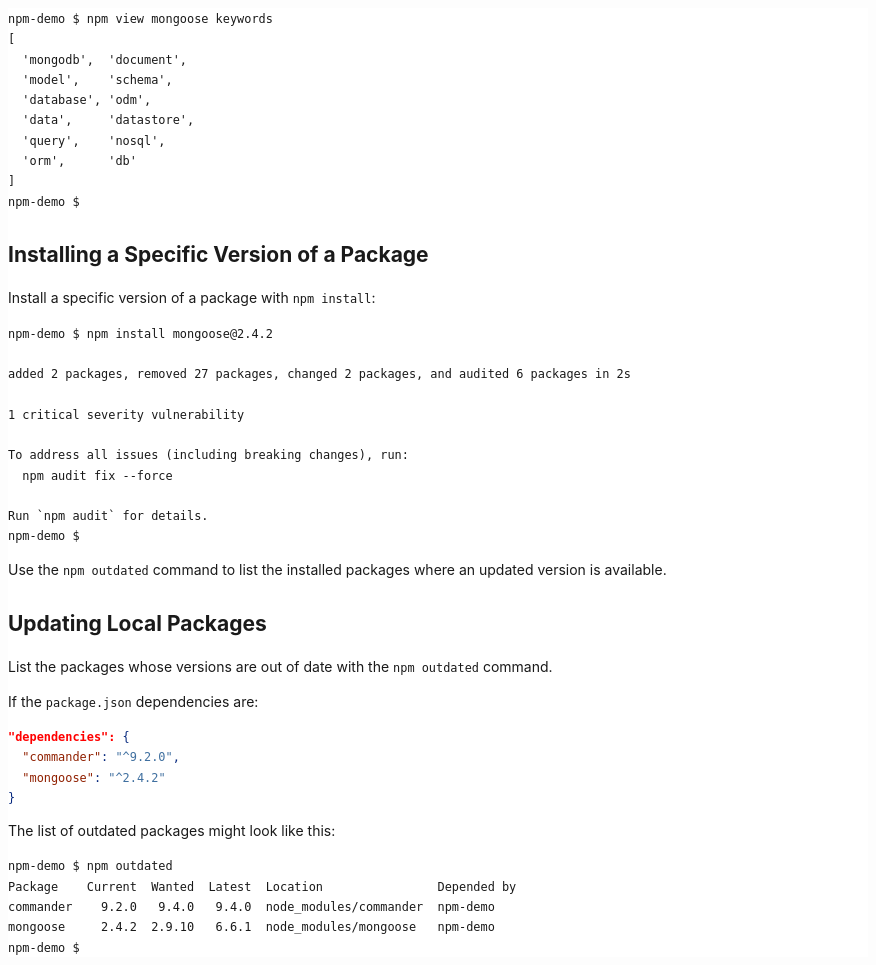 ```shell
npm-demo $ npm view mongoose keywords
[
  'mongodb',  'document',
  'model',    'schema',
  'database', 'odm',
  'data',     'datastore',
  'query',    'nosql',
  'orm',      'db'
]
npm-demo $
```

## Installing a Specific Version of a Package

Install a specific version of a package with `npm install`:

```shell
npm-demo $ npm install mongoose@2.4.2

added 2 packages, removed 27 packages, changed 2 packages, and audited 6 packages in 2s

1 critical severity vulnerability

To address all issues (including breaking changes), run:
  npm audit fix --force

Run `npm audit` for details.
npm-demo $
```

Use the `npm outdated` command to list the installed packages
where an updated version is available.

## Updating Local Packages

List the packages whose versions are out of date with the `npm outdated`
command.

If the `package.json` dependencies are:

```json
"dependencies": {
  "commander": "^9.2.0",
  "mongoose": "^2.4.2"
}
```

The list of outdated packages might look like this:

```shell
npm-demo $ npm outdated
Package    Current  Wanted  Latest  Location                Depended by
commander    9.2.0   9.4.0   9.4.0  node_modules/commander  npm-demo
mongoose     2.4.2  2.9.10   6.6.1  node_modules/mongoose   npm-demo
npm-demo $
```
